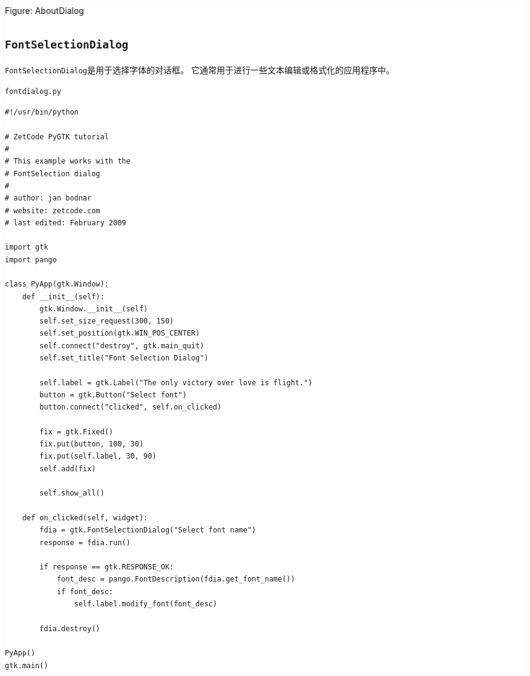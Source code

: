 Figure: AboutDialog

## `FontSelectionDialog`

`FontSelectionDialog`是用于选择字体的对话框。 它通常用于进行一些文本编辑或格式化的应用程序中。

`fontdialog.py`

```
#!/usr/bin/python

# ZetCode PyGTK tutorial 
#
# This example works with the
# FontSelection dialog
#
# author: jan bodnar
# website: zetcode.com 
# last edited: February 2009

import gtk
import pango

class PyApp(gtk.Window): 
    def __init__(self):
        gtk.Window.__init__(self)
        self.set_size_request(300, 150)
        self.set_position(gtk.WIN_POS_CENTER)
        self.connect("destroy", gtk.main_quit)
        self.set_title("Font Selection Dialog")

        self.label = gtk.Label("The only victory over love is flight.")
        button = gtk.Button("Select font")
        button.connect("clicked", self.on_clicked)

        fix = gtk.Fixed()
        fix.put(button, 100, 30)
        fix.put(self.label, 30, 90)
        self.add(fix)

        self.show_all()

    def on_clicked(self, widget):
        fdia = gtk.FontSelectionDialog("Select font name")
        response = fdia.run()

        if response == gtk.RESPONSE_OK:
            font_desc = pango.FontDescription(fdia.get_font_name())
            if font_desc:
                self.label.modify_font(font_desc)

        fdia.destroy()

PyApp()
gtk.main()

```
